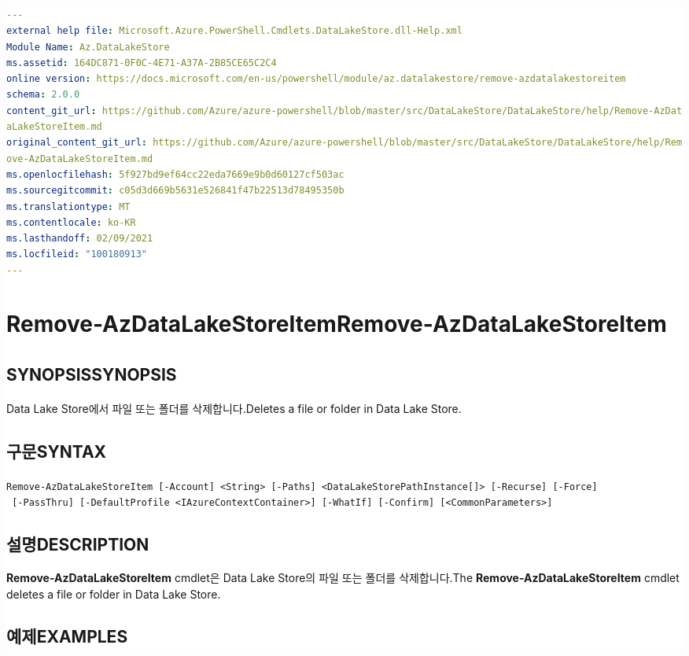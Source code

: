 ```yaml
---
external help file: Microsoft.Azure.PowerShell.Cmdlets.DataLakeStore.dll-Help.xml
Module Name: Az.DataLakeStore
ms.assetid: 164DC871-0F0C-4E71-A37A-2B85CE65C2C4
online version: https://docs.microsoft.com/en-us/powershell/module/az.datalakestore/remove-azdatalakestoreitem
schema: 2.0.0
content_git_url: https://github.com/Azure/azure-powershell/blob/master/src/DataLakeStore/DataLakeStore/help/Remove-AzDataLakeStoreItem.md
original_content_git_url: https://github.com/Azure/azure-powershell/blob/master/src/DataLakeStore/DataLakeStore/help/Remove-AzDataLakeStoreItem.md
ms.openlocfilehash: 5f927bd9ef64cc22eda7669e9b0d60127cf503ac
ms.sourcegitcommit: c05d3d669b5631e526841f47b22513d78495350b
ms.translationtype: MT
ms.contentlocale: ko-KR
ms.lasthandoff: 02/09/2021
ms.locfileid: "100180913"
---
```

# <span data-ttu-id="14da7-101">Remove-AzDataLakeStoreItem</span><span class="sxs-lookup"><span data-stu-id="14da7-101">Remove-AzDataLakeStoreItem</span></span>

## <span data-ttu-id="14da7-102">SYNOPSIS</span><span class="sxs-lookup"><span data-stu-id="14da7-102">SYNOPSIS</span></span>
<span data-ttu-id="14da7-103">Data Lake Store에서 파일 또는 폴더를 삭제합니다.</span><span class="sxs-lookup"><span data-stu-id="14da7-103">Deletes a file or folder in Data Lake Store.</span></span>

## <span data-ttu-id="14da7-104">구문</span><span class="sxs-lookup"><span data-stu-id="14da7-104">SYNTAX</span></span>

```
Remove-AzDataLakeStoreItem [-Account] <String> [-Paths] <DataLakeStorePathInstance[]> [-Recurse] [-Force]
 [-PassThru] [-DefaultProfile <IAzureContextContainer>] [-WhatIf] [-Confirm] [<CommonParameters>]
```

## <span data-ttu-id="14da7-105">설명</span><span class="sxs-lookup"><span data-stu-id="14da7-105">DESCRIPTION</span></span>
<span data-ttu-id="14da7-106">**Remove-AzDataLakeStoreItem** cmdlet은 Data Lake Store의 파일 또는 폴더를 삭제합니다.</span><span class="sxs-lookup"><span data-stu-id="14da7-106">The **Remove-AzDataLakeStoreItem** cmdlet deletes a file or folder in Data Lake Store.</span></span>

## <span data-ttu-id="14da7-107">예제</span><span class="sxs-lookup"><span data-stu-id="14da7-107">EXAMPLES</span></span>

